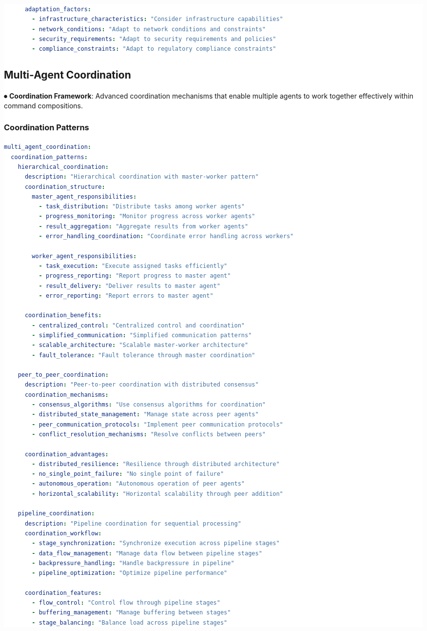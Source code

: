 ```yaml
      adaptation_factors:
        - infrastructure_characteristics: "Consider infrastructure capabilities"
        - network_conditions: "Adapt to network conditions and constraints"
        - security_requirements: "Adapt to security requirements and policies"
        - compliance_constraints: "Adapt to regulatory compliance constraints"
```

## Multi-Agent Coordination

⏺ **Coordination Framework**: Advanced coordination mechanisms that enable multiple agents to work together effectively within command compositions.

### Coordination Patterns
```yaml
multi_agent_coordination:
  coordination_patterns:
    hierarchical_coordination:
      description: "Hierarchical coordination with master-worker pattern"
      coordination_structure:
        master_agent_responsibilities:
          - task_distribution: "Distribute tasks among worker agents"
          - progress_monitoring: "Monitor progress across worker agents"
          - result_aggregation: "Aggregate results from worker agents"
          - error_handling_coordination: "Coordinate error handling across workers"
        
        worker_agent_responsibilities:
          - task_execution: "Execute assigned tasks efficiently"
          - progress_reporting: "Report progress to master agent"
          - result_delivery: "Deliver results to master agent"
          - error_reporting: "Report errors to master agent"
      
      coordination_benefits:
        - centralized_control: "Centralized control and coordination"
        - simplified_communication: "Simplified communication patterns"
        - scalable_architecture: "Scalable master-worker architecture"
        - fault_tolerance: "Fault tolerance through master coordination"
    
    peer_to_peer_coordination:
      description: "Peer-to-peer coordination with distributed consensus"
      coordination_mechanisms:
        - consensus_algorithms: "Use consensus algorithms for coordination"
        - distributed_state_management: "Manage state across peer agents"
        - peer_communication_protocols: "Implement peer communication protocols"
        - conflict_resolution_mechanisms: "Resolve conflicts between peers"
      
      coordination_advantages:
        - distributed_resilience: "Resilience through distributed architecture"
        - no_single_point_failure: "No single point of failure"
        - autonomous_operation: "Autonomous operation of peer agents"
        - horizontal_scalability: "Horizontal scalability through peer addition"
    
    pipeline_coordination:
      description: "Pipeline coordination for sequential processing"
      coordination_workflow:
        - stage_synchronization: "Synchronize execution across pipeline stages"
        - data_flow_management: "Manage data flow between pipeline stages"
        - backpressure_handling: "Handle backpressure in pipeline"
        - pipeline_optimization: "Optimize pipeline performance"
      
      coordination_features:
        - flow_control: "Control flow through pipeline stages"
        - buffering_management: "Manage buffering between stages"
        - stage_balancing: "Balance load across pipeline stages"
```